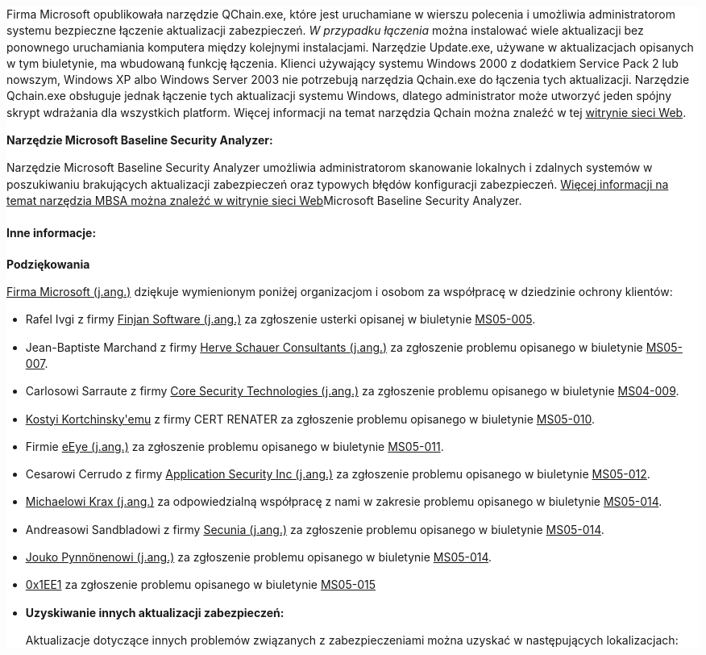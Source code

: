 Firma Microsoft opublikowała narzędzie QChain.exe, które jest uruchamiane w wierszu polecenia i umożliwia administratorom systemu bezpieczne łączenie aktualizacji zabezpieczeń. *W przypadku łączenia* można instalować wiele aktualizacji bez ponownego uruchamiania komputera między kolejnymi instalacjami. Narzędzie Update.exe, używane w aktualizacjach opisanych w tym biuletynie, ma wbudowaną funkcję łączenia. Klienci używający systemu Windows 2000 z dodatkiem Service Pack 2 lub nowszym, Windows XP albo Windows Server 2003 nie potrzebują narzędzia Qchain.exe do łączenia tych aktualizacji. Narzędzie Qchain.exe obsługuje jednak łączenie tych aktualizacji systemu Windows, dlatego administrator może utworzyć jeden spójny skrypt wdrażania dla wszystkich platform. Więcej informacji na temat narzędzia Qchain można znaleźć w tej [witrynie sieci Web](http://support.microsoft.com/default.aspx?scid=kb;pl-pl;296861).
  
**Narzędzie Microsoft Baseline Security Analyzer:**
  
Narzędzie Microsoft Baseline Security Analyzer umożliwia administratorom skanowanie lokalnych i zdalnych systemów w poszukiwaniu brakujących aktualizacji zabezpieczeń oraz typowych błędów konfiguracji zabezpieczeń. [Więcej informacji na temat narzędzia MBSA można znaleźć w witrynie sieci Web](http://go.microsoft.com/fwlink/?linkid=21134)Microsoft Baseline Security Analyzer.
  
#### Inne informacje:
  
**Podziękowania**
  
[Firma Microsoft (j.ang.)](http://go.microsoft.com/fwlink/?linkid=21127) dziękuje wymienionym poniżej organizacjom i osobom za współpracę w dziedzinie ochrony klientów:
  
-   Rafel Ivgi z firmy [Finjan Software (j.ang.)](http://www.finjan.com) za zgłoszenie usterki opisanej w biuletynie [MS05-005](http://technet.microsoft.com/security/bulletin/ms05-005).  
-   Jean-Baptiste Marchand z firmy [Herve Schauer Consultants (j.ang.)](http://www.hsc.fr) za zgłoszenie problemu opisanego w biuletynie [MS05-007](http://technet.microsoft.com/security/bulletin/ms05-007).  
-   Carlosowi Sarraute z firmy [Core Security Technologies (j.ang.)](http://www1.corest.com/home/home.php) za zgłoszenie problemu opisanego w biuletynie [MS04-009](http://technet.microsoft.com/security/bulletin/ms05-009).  
-   [Kostyi Kortchinsky'emu](https://technet.microsoft.com/pl-PL/mailto:kostya.kortchinsky@renater.fr) z firmy CERT RENATER za zgłoszenie problemu opisanego w biuletynie [MS05-010](http://technet.microsoft.com/security/bulletin/ms05-010).  
-   Firmie [eEye (j.ang.)](http://www.eeye.com) za zgłoszenie problemu opisanego w biuletynie [MS05-011](http://technet.microsoft.com/security/bulletin/ms05-011).  
-   Cesarowi Cerrudo z firmy [Application Security Inc (j.ang.)](http://www.appsecinc.com/) za zgłoszenie problemu opisanego w biuletynie [MS05-012](http://technet.microsoft.com/security/bulletin/ms05-012).  
-   [Michaelowi Krax (j.ang.)](http://www.mikx.de/) za odpowiedzialną współpracę z nami w zakresie problemu opisanego w biuletynie [MS05-014](http://technet.microsoft.com/security/bulletin/ms05-014).  
-   Andreasowi Sandbladowi z firmy [Secunia (j.ang.)](http://secunia.com/) za zgłoszenie problemu opisanego w biuletynie [MS05-014](http://technet.microsoft.com/security/bulletin/ms05-014).  
-   [Jouko Pynnönenowi (j.ang.)](http://jouko.iki.fi/index-en.html) za zgłoszenie problemu opisanego w biuletynie [MS05-014](http://technet.microsoft.com/security/bulletin/ms05-014).  
-   [0x1EE1](https://technet.microsoft.com/pl-PL/mailto:s53ur9ty_0x1ee1@yahoo.co.uk) za zgłoszenie problemu opisanego w biuletynie [MS05-015](http://technet.microsoft.com/security/bulletin/ms05-015)  
-   **Uzyskiwanie innych aktualizacji zabezpieczeń:**
  
    Aktualizacje dotyczące innych problemów związanych z zabezpieczeniami można uzyskać w następujących lokalizacjach:
  